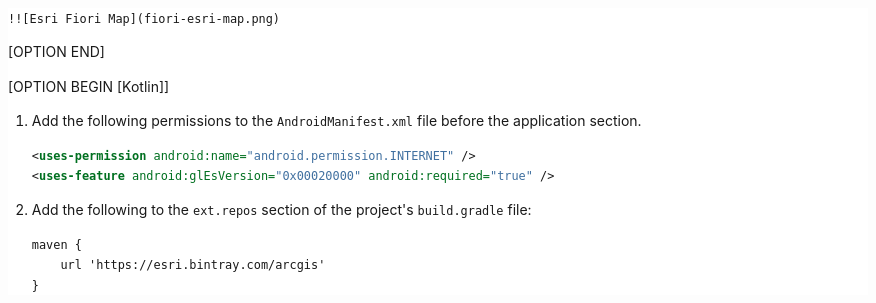     !![Esri Fiori Map](fiori-esri-map.png)

[OPTION END]

[OPTION BEGIN [Kotlin]]

1.  Add the following permissions to the `AndroidManifest.xml` file before the application section.

    ```XML
    <uses-permission android:name="android.permission.INTERNET" />
    <uses-feature android:glEsVersion="0x00020000" android:required="true" />
    ```

2.  Add the following to the `ext.repos` section of the project's `build.gradle` file:

    ```Gradle
    maven {
        url 'https://esri.bintray.com/arcgis'
    }
    ```
